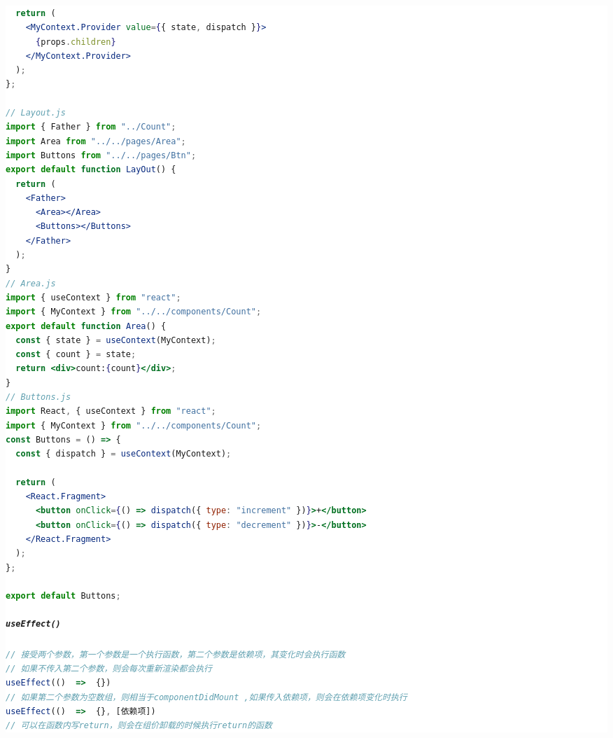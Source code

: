 ```jsx
  return (
    <MyContext.Provider value={{ state, dispatch }}>
      {props.children}
    </MyContext.Provider>
  );
};

// Layout.js
import { Father } from "../Count";
import Area from "../../pages/Area";
import Buttons from "../../pages/Btn";
export default function LayOut() {
  return (
    <Father>
      <Area></Area>
      <Buttons></Buttons>
    </Father>
  );
}
// Area.js
import { useContext } from "react";
import { MyContext } from "../../components/Count";
export default function Area() {
  const { state } = useContext(MyContext);
  const { count } = state;
  return <div>count:{count}</div>;
}
// Buttons.js
import React, { useContext } from "react";
import { MyContext } from "../../components/Count";
const Buttons = () => {
  const { dispatch } = useContext(MyContext);

  return (
    <React.Fragment>
      <button onClick={() => dispatch({ type: "increment" })}>+</button>
      <button onClick={() => dispatch({ type: "decrement" })}>-</button>
    </React.Fragment>
  );
};

export default Buttons;

```

##### `useEffect()`

```jsx
// 接受两个参数，第一个参数是一个执行函数，第二个参数是依赖项，其变化时会执行函数
// 如果不传入第二个参数，则会每次重新渲染都会执行
useEffect(()  =>  {}) 
// 如果第二个参数为空数组，则相当于componentDidMount ,如果传入依赖项，则会在依赖项变化时执行
useEffect(()  =>  {}, [依赖项]) 
// 可以在函数内写return，则会在组价卸载的时候执行return的函数
```
